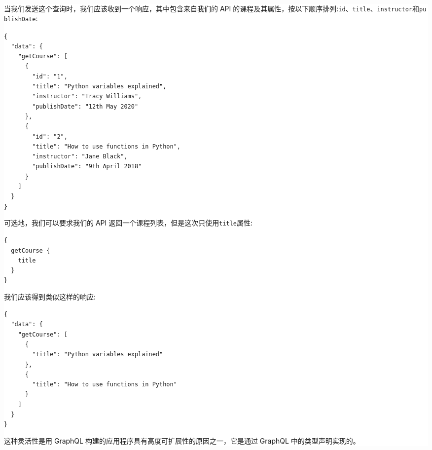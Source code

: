 当我们发送这个查询时，我们应该收到一个响应，其中包含来自我们的 API 的课程及其属性，按以下顺序排列:`id`、`title`、`instructor`和`publishDate`:

```
{
  "data": {
    "getCourse": [
      {
        "id": "1",
        "title": "Python variables explained",
        "instructor": "Tracy Williams",
        "publishDate": "12th May 2020"
      },
      {
        "id": "2",
        "title": "How to use functions in Python",
        "instructor": "Jane Black",
        "publishDate": "9th April 2018"
      }
    ]
  }
}

```

可选地，我们可以要求我们的 API 返回一个课程列表，但是这次只使用`title`属性:

```
{
  getCourse {
    title
  }
}

```

我们应该得到类似这样的响应:

```
{
  "data": {
    "getCourse": [
      {
        "title": "Python variables explained"
      },
      {
        "title": "How to use functions in Python"
      }
    ]
  }
}

```

这种灵活性是用 GraphQL 构建的应用程序具有高度可扩展性的原因之一，它是通过 GraphQL 中的类型声明实现的。
